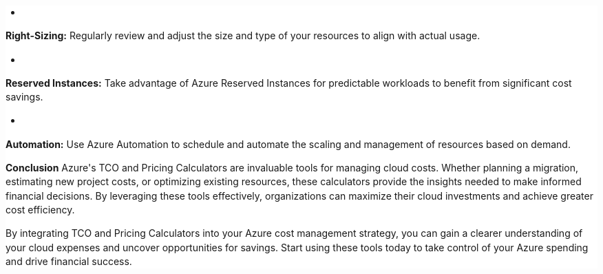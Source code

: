 - 
**Right-Sizing:** Regularly review and adjust the size and type of your resources to align with actual usage.

- 
**Reserved Instances:** Take advantage of Azure Reserved Instances for predictable workloads to benefit from significant cost savings.

- 
**Automation:** Use Azure Automation to schedule and automate the scaling and management of resources based on demand.

**Conclusion**
Azure's TCO and Pricing Calculators are invaluable tools for managing cloud costs. Whether planning a migration, estimating new project costs, or optimizing existing resources, these calculators provide the insights needed to make informed financial decisions. By leveraging these tools effectively, organizations can maximize their cloud investments and achieve greater cost efficiency.

By integrating TCO and Pricing Calculators into your Azure cost management strategy, you can gain a clearer understanding of your cloud expenses and uncover opportunities for savings. Start using these tools today to take control of your Azure spending and drive financial success.































